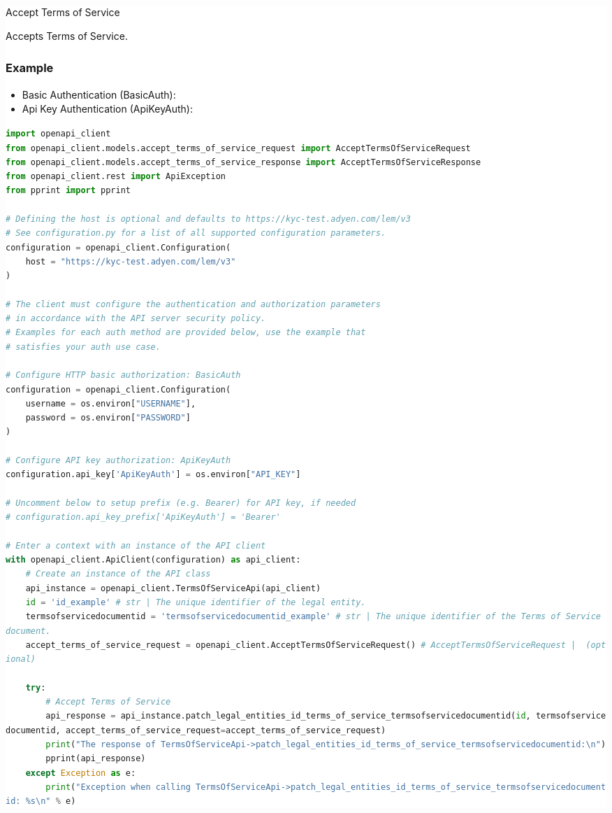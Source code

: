 Accept Terms of Service

Accepts Terms of Service.

### Example

* Basic Authentication (BasicAuth):
* Api Key Authentication (ApiKeyAuth):

```python
import openapi_client
from openapi_client.models.accept_terms_of_service_request import AcceptTermsOfServiceRequest
from openapi_client.models.accept_terms_of_service_response import AcceptTermsOfServiceResponse
from openapi_client.rest import ApiException
from pprint import pprint

# Defining the host is optional and defaults to https://kyc-test.adyen.com/lem/v3
# See configuration.py for a list of all supported configuration parameters.
configuration = openapi_client.Configuration(
    host = "https://kyc-test.adyen.com/lem/v3"
)

# The client must configure the authentication and authorization parameters
# in accordance with the API server security policy.
# Examples for each auth method are provided below, use the example that
# satisfies your auth use case.

# Configure HTTP basic authorization: BasicAuth
configuration = openapi_client.Configuration(
    username = os.environ["USERNAME"],
    password = os.environ["PASSWORD"]
)

# Configure API key authorization: ApiKeyAuth
configuration.api_key['ApiKeyAuth'] = os.environ["API_KEY"]

# Uncomment below to setup prefix (e.g. Bearer) for API key, if needed
# configuration.api_key_prefix['ApiKeyAuth'] = 'Bearer'

# Enter a context with an instance of the API client
with openapi_client.ApiClient(configuration) as api_client:
    # Create an instance of the API class
    api_instance = openapi_client.TermsOfServiceApi(api_client)
    id = 'id_example' # str | The unique identifier of the legal entity.
    termsofservicedocumentid = 'termsofservicedocumentid_example' # str | The unique identifier of the Terms of Service document.
    accept_terms_of_service_request = openapi_client.AcceptTermsOfServiceRequest() # AcceptTermsOfServiceRequest |  (optional)

    try:
        # Accept Terms of Service
        api_response = api_instance.patch_legal_entities_id_terms_of_service_termsofservicedocumentid(id, termsofservicedocumentid, accept_terms_of_service_request=accept_terms_of_service_request)
        print("The response of TermsOfServiceApi->patch_legal_entities_id_terms_of_service_termsofservicedocumentid:\n")
        pprint(api_response)
    except Exception as e:
        print("Exception when calling TermsOfServiceApi->patch_legal_entities_id_terms_of_service_termsofservicedocumentid: %s\n" % e)
```
